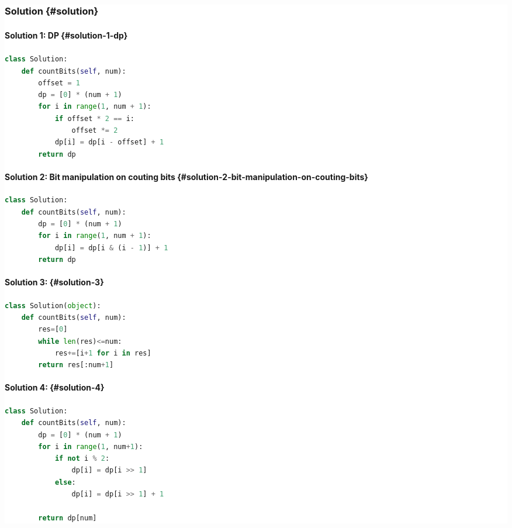 
### Solution {#solution}


#### Solution 1: DP {#solution-1-dp}

```python
class Solution:
    def countBits(self, num):
        offset = 1
        dp = [0] * (num + 1)
        for i in range(1, num + 1):
            if offset * 2 == i:
                offset *= 2
            dp[i] = dp[i - offset] + 1
        return dp
```


#### Solution 2: Bit manipulation on couting bits {#solution-2-bit-manipulation-on-couting-bits}

```python
class Solution:
    def countBits(self, num):
        dp = [0] * (num + 1)
        for i in range(1, num + 1):
            dp[i] = dp[i & (i - 1)] + 1
        return dp
```


#### Solution 3: {#solution-3}

```python
class Solution(object):
    def countBits(self, num):
        res=[0]
        while len(res)<=num:
            res+=[i+1 for i in res]
        return res[:num+1]
```


#### Solution 4: {#solution-4}

```python
class Solution:
    def countBits(self, num):
        dp = [0] * (num + 1)
        for i in range(1, num+1):
            if not i % 2:
                dp[i] = dp[i >> 1]
            else:
                dp[i] = dp[i >> 1] + 1

        return dp[num]
```
